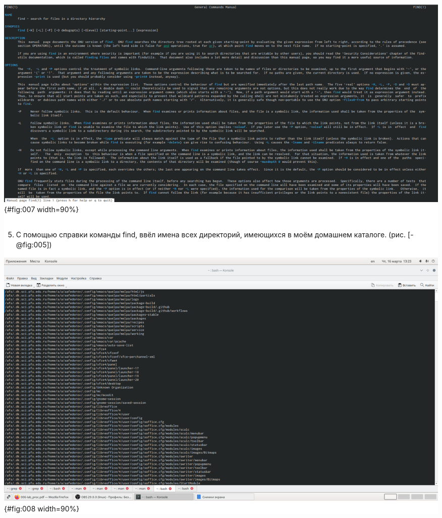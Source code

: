 ![Пользуемся командами git ](image/7.png){#fig:007 width=90%}

##

5. С помощью справки команды find, ввёл имена всех директорий, имеющихся в моём домашнем каталоге. (рис. [-@fig:005])

![Пользуемся командой git push ](image/8.png){#fig:008 width=90%}
